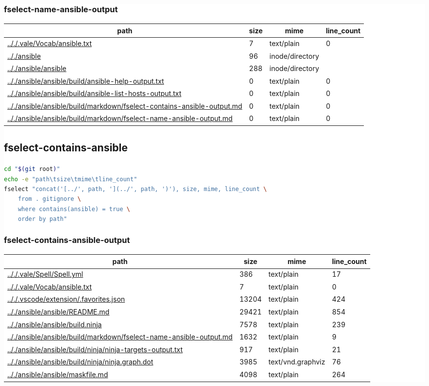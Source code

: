 ### fselect-name-ansible-output



| path                                                                                                                                             | size | mime            | line\_count |
|--------------------------------------------------------------------------------------------------------------------------------------------------|------|-----------------|-------------|
| [.././.vale/Vocab/ansible.txt](.././.vale/Vocab/ansible.txt)                                                                                     | 7    | text/plain      | 0           |
| [.././ansible](.././ansible)                                                                                                                     | 96   | inode/directory |             |
| [.././ansible/ansible](.././ansible/ansible)                                                                                                     | 288  | inode/directory |             |
| [.././ansible/ansible/build/ansible-help-output.txt](.././ansible/ansible/build/ansible-help-output.txt)                                         | 0    | text/plain      | 0           |
| [.././ansible/ansible/build/ansible-list-hosts-output.txt](.././ansible/ansible/build/ansible-list-hosts-output.txt)                             | 0    | text/plain      | 0           |
| [.././ansible/ansible/build/markdown/fselect-contains-ansible-output.md](.././ansible/ansible/build/markdown/fselect-contains-ansible-output.md) | 0    | text/plain      | 0           |
| [.././ansible/ansible/build/markdown/fselect-name-ansible-output.md](.././ansible/ansible/build/markdown/fselect-name-ansible-output.md)         | 0    | text/plain      | 0           |



## fselect-contains-ansible

``` bash
cd "$(git root)"
echo -e "path\tsize\tmime\tline_count"
fselect "concat('[../', path, '](../', path, ')'), size, mime, line_count \
    from . gitignore \
    where contains(ansible) = true \
    order by path"
```

### fselect-contains-ansible-output



| path                                                                                                                                     | size  | mime              | line\_count |
|------------------------------------------------------------------------------------------------------------------------------------------|-------|-------------------|-------------|
| [.././.vale/Spell/Spell.yml](.././.vale/Spell/Spell.yml)                                                                                 | 386   | text/plain        | 17          |
| [.././.vale/Vocab/ansible.txt](.././.vale/Vocab/ansible.txt)                                                                             | 7     | text/plain        | 0           |
| [.././.vscode/extension/.favorites.json](.././.vscode/extension/.favorites.json)                                                         | 13204 | text/plain        | 424         |
| [.././ansible/ansible/README.md](.././ansible/ansible/README.md)                                                                         | 29421 | text/plain        | 854         |
| [.././ansible/ansible/build.ninja](.././ansible/ansible/build.ninja)                                                                     | 7578  | text/plain        | 239         |
| [.././ansible/ansible/build/markdown/fselect-name-ansible-output.md](.././ansible/ansible/build/markdown/fselect-name-ansible-output.md) | 1632  | text/plain        | 9           |
| [.././ansible/ansible/build/ninja/ninja-targets-output.txt](.././ansible/ansible/build/ninja/ninja-targets-output.txt)                   | 917   | text/plain        | 21          |
| [.././ansible/ansible/build/ninja/ninja.graph.dot](.././ansible/ansible/build/ninja/ninja.graph.dot)                                     | 3985  | text/vnd.graphviz | 76          |
| [.././ansible/ansible/maskfile.md](.././ansible/ansible/maskfile.md)                                                                     | 4098  | text/plain        | 264         |
